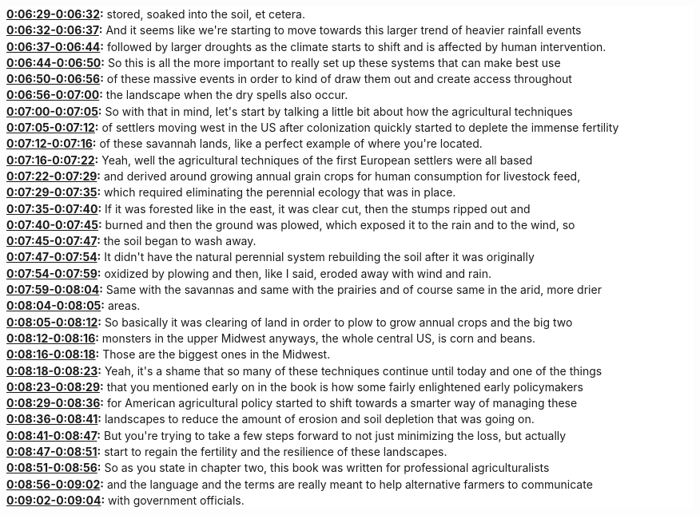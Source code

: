 **[0:06:29-0:06:32](https://regenerativeskills.com/mark-shepard-water-for-any-farm/#t=0:06:29):**  stored, soaked into the soil, et cetera.  
**[0:06:32-0:06:37](https://regenerativeskills.com/mark-shepard-water-for-any-farm/#t=0:06:32):**  And it seems like we're starting to move towards this larger trend of heavier rainfall events  
**[0:06:37-0:06:44](https://regenerativeskills.com/mark-shepard-water-for-any-farm/#t=0:06:37):**  followed by larger droughts as the climate starts to shift and is affected by human intervention.  
**[0:06:44-0:06:50](https://regenerativeskills.com/mark-shepard-water-for-any-farm/#t=0:06:44):**  So this is all the more important to really set up these systems that can make best use  
**[0:06:50-0:06:56](https://regenerativeskills.com/mark-shepard-water-for-any-farm/#t=0:06:50):**  of these massive events in order to kind of draw them out and create access throughout  
**[0:06:56-0:07:00](https://regenerativeskills.com/mark-shepard-water-for-any-farm/#t=0:06:56):**  the landscape when the dry spells also occur.  
**[0:07:00-0:07:05](https://regenerativeskills.com/mark-shepard-water-for-any-farm/#t=0:07:00):**  So with that in mind, let's start by talking a little bit about how the agricultural techniques  
**[0:07:05-0:07:12](https://regenerativeskills.com/mark-shepard-water-for-any-farm/#t=0:07:05):**  of settlers moving west in the US after colonization quickly started to deplete the immense fertility  
**[0:07:12-0:07:16](https://regenerativeskills.com/mark-shepard-water-for-any-farm/#t=0:07:12):**  of these savannah lands, like a perfect example of where you're located.  
**[0:07:16-0:07:22](https://regenerativeskills.com/mark-shepard-water-for-any-farm/#t=0:07:16):**  Yeah, well the agricultural techniques of the first European settlers were all based  
**[0:07:22-0:07:29](https://regenerativeskills.com/mark-shepard-water-for-any-farm/#t=0:07:22):**  and derived around growing annual grain crops for human consumption for livestock feed,  
**[0:07:29-0:07:35](https://regenerativeskills.com/mark-shepard-water-for-any-farm/#t=0:07:29):**  which required eliminating the perennial ecology that was in place.  
**[0:07:35-0:07:40](https://regenerativeskills.com/mark-shepard-water-for-any-farm/#t=0:07:35):**  If it was forested like in the east, it was clear cut, then the stumps ripped out and  
**[0:07:40-0:07:45](https://regenerativeskills.com/mark-shepard-water-for-any-farm/#t=0:07:40):**  burned and then the ground was plowed, which exposed it to the rain and to the wind, so  
**[0:07:45-0:07:47](https://regenerativeskills.com/mark-shepard-water-for-any-farm/#t=0:07:45):**  the soil began to wash away.  
**[0:07:47-0:07:54](https://regenerativeskills.com/mark-shepard-water-for-any-farm/#t=0:07:47):**  It didn't have the natural perennial system rebuilding the soil after it was originally  
**[0:07:54-0:07:59](https://regenerativeskills.com/mark-shepard-water-for-any-farm/#t=0:07:54):**  oxidized by plowing and then, like I said, eroded away with wind and rain.  
**[0:07:59-0:08:04](https://regenerativeskills.com/mark-shepard-water-for-any-farm/#t=0:07:59):**  Same with the savannas and same with the prairies and of course same in the arid, more drier  
**[0:08:04-0:08:05](https://regenerativeskills.com/mark-shepard-water-for-any-farm/#t=0:08:04):**  areas.  
**[0:08:05-0:08:12](https://regenerativeskills.com/mark-shepard-water-for-any-farm/#t=0:08:05):**  So basically it was clearing of land in order to plow to grow annual crops and the big two  
**[0:08:12-0:08:16](https://regenerativeskills.com/mark-shepard-water-for-any-farm/#t=0:08:12):**  monsters in the upper Midwest anyways, the whole central US, is corn and beans.  
**[0:08:16-0:08:18](https://regenerativeskills.com/mark-shepard-water-for-any-farm/#t=0:08:16):**  Those are the biggest ones in the Midwest.  
**[0:08:18-0:08:23](https://regenerativeskills.com/mark-shepard-water-for-any-farm/#t=0:08:18):**  Yeah, it's a shame that so many of these techniques continue until today and one of the things  
**[0:08:23-0:08:29](https://regenerativeskills.com/mark-shepard-water-for-any-farm/#t=0:08:23):**  that you mentioned early on in the book is how some fairly enlightened early policymakers  
**[0:08:29-0:08:36](https://regenerativeskills.com/mark-shepard-water-for-any-farm/#t=0:08:29):**  for American agricultural policy started to shift towards a smarter way of managing these  
**[0:08:36-0:08:41](https://regenerativeskills.com/mark-shepard-water-for-any-farm/#t=0:08:36):**  landscapes to reduce the amount of erosion and soil depletion that was going on.  
**[0:08:41-0:08:47](https://regenerativeskills.com/mark-shepard-water-for-any-farm/#t=0:08:41):**  But you're trying to take a few steps forward to not just minimizing the loss, but actually  
**[0:08:47-0:08:51](https://regenerativeskills.com/mark-shepard-water-for-any-farm/#t=0:08:47):**  start to regain the fertility and the resilience of these landscapes.  
**[0:08:51-0:08:56](https://regenerativeskills.com/mark-shepard-water-for-any-farm/#t=0:08:51):**  So as you state in chapter two, this book was written for professional agriculturalists  
**[0:08:56-0:09:02](https://regenerativeskills.com/mark-shepard-water-for-any-farm/#t=0:08:56):**  and the language and the terms are really meant to help alternative farmers to communicate  
**[0:09:02-0:09:04](https://regenerativeskills.com/mark-shepard-water-for-any-farm/#t=0:09:02):**  with government officials.  